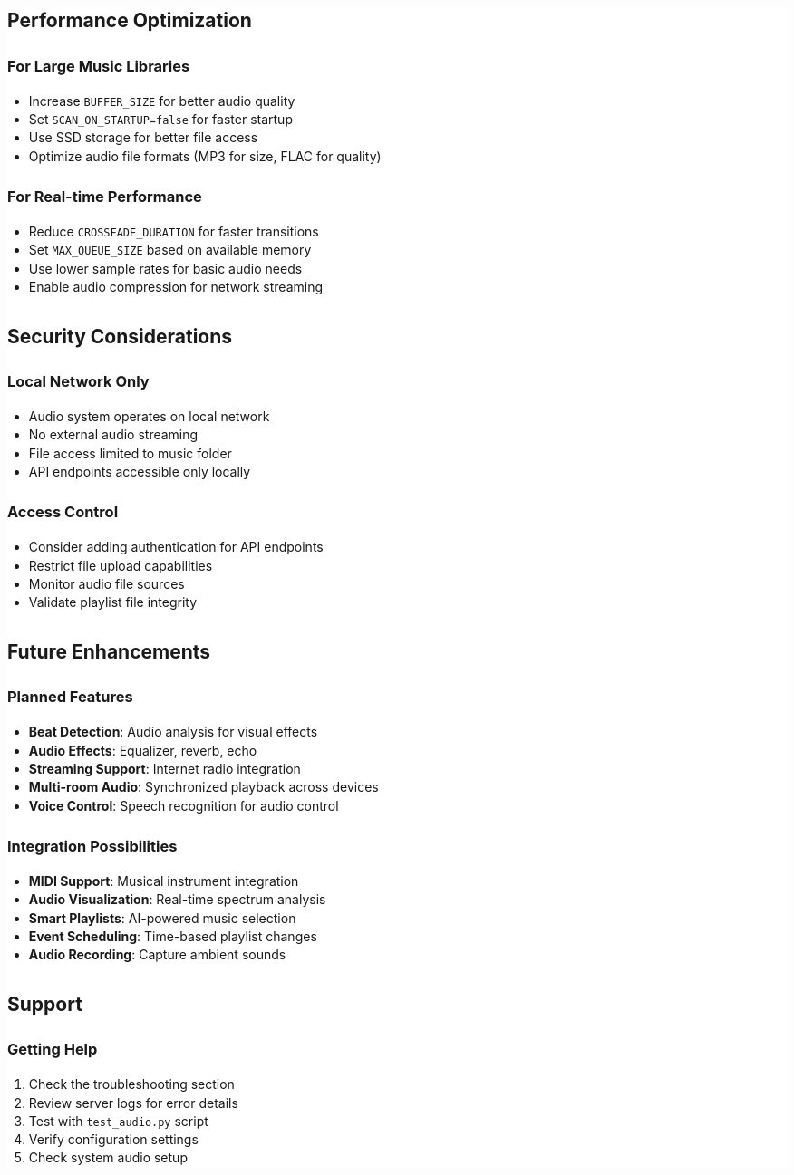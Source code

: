 ## Performance Optimization

### **For Large Music Libraries**
- Increase `BUFFER_SIZE` for better audio quality
- Set `SCAN_ON_STARTUP=false` for faster startup
- Use SSD storage for better file access
- Optimize audio file formats (MP3 for size, FLAC for quality)

### **For Real-time Performance**
- Reduce `CROSSFADE_DURATION` for faster transitions
- Set `MAX_QUEUE_SIZE` based on available memory
- Use lower sample rates for basic audio needs
- Enable audio compression for network streaming

## Security Considerations

### **Local Network Only**
- Audio system operates on local network
- No external audio streaming
- File access limited to music folder
- API endpoints accessible only locally

### **Access Control**
- Consider adding authentication for API endpoints
- Restrict file upload capabilities
- Monitor audio file sources
- Validate playlist file integrity

## Future Enhancements

### **Planned Features**
- **Beat Detection**: Audio analysis for visual effects
- **Audio Effects**: Equalizer, reverb, echo
- **Streaming Support**: Internet radio integration
- **Multi-room Audio**: Synchronized playback across devices
- **Voice Control**: Speech recognition for audio control

### **Integration Possibilities**
- **MIDI Support**: Musical instrument integration
- **Audio Visualization**: Real-time spectrum analysis
- **Smart Playlists**: AI-powered music selection
- **Event Scheduling**: Time-based playlist changes
- **Audio Recording**: Capture ambient sounds

## Support

### **Getting Help**
1. Check the troubleshooting section
2. Review server logs for error details
3. Test with `test_audio.py` script
4. Verify configuration settings
5. Check system audio setup

